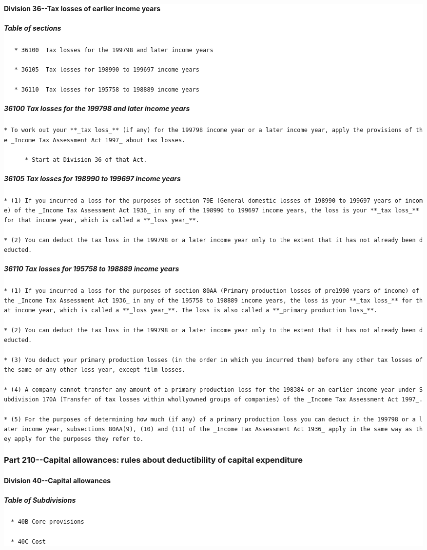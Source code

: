 #### Division 36--Tax losses of earlier income years

##### Table of sections

       * 36100	Tax losses for the 199798 and later income years

       * 36105	Tax losses for 198990 to 199697 income years

       * 36110	Tax losses for 195758 to 198889 income years

##### 36100  Tax losses for the 199798 and later income years 

    * To work out your **_tax loss_** (if any) for the 199798 income year or a later income year, apply the provisions of the _Income Tax Assessment Act 1997_ about tax losses.

          * Start at Division 36 of that Act.

##### 36105  Tax losses for 198990 to 199697 income years

    * (1) If you incurred a loss for the purposes of section 79E (General domestic losses of 198990 to 199697 years of income) of the _Income Tax Assessment Act 1936_ in any of the 198990 to 199697 income years, the loss is your **_tax loss_** for that income year, which is called a **_loss year_**.

    * (2) You can deduct the tax loss in the 199798 or a later income year only to the extent that it has not already been deducted.

##### 36110  Tax losses for 195758 to 198889 income years

    * (1) If you incurred a loss for the purposes of section 80AA (Primary production losses of pre1990 years of income) of the _Income Tax Assessment Act 1936_ in any of the 195758 to 198889 income years, the loss is your **_tax loss_** for that income year, which is called a **_loss year_**. The loss is also called a **_primary production loss_**.

    * (2) You can deduct the tax loss in the 199798 or a later income year only to the extent that it has not already been deducted. 

    * (3) You deduct your primary production losses (in the order in which you incurred them) before any other tax losses of the same or any other loss year, except film losses.

    * (4) A company cannot transfer any amount of a primary production loss for the 198384 or an earlier income year under Subdivision 170A (Transfer of tax losses within whollyowned groups of companies) of the _Income Tax Assessment Act 1997_. 

    * (5) For the purposes of determining how much (if any) of a primary production loss you can deduct in the 199798 or a later income year, subsections 80AA(9), (10) and (11) of the _Income Tax Assessment Act 1936_ apply in the same way as they apply for the purposes they refer to.

### Part 210--Capital allowances: rules about deductibility of capital expenditure

#### Division 40--Capital allowances

##### Table of Subdivisions

      * 40B	Core provisions

      * 40C	Cost
